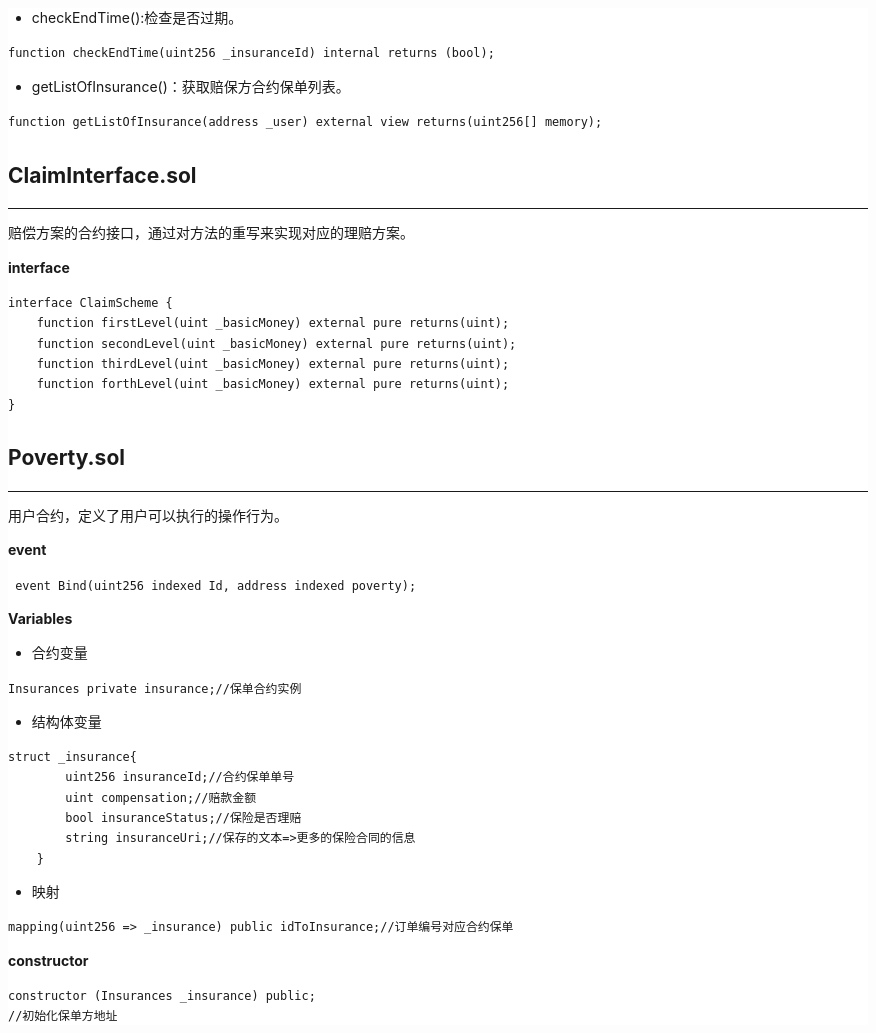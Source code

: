 - checkEndTime():检查是否过期。
```
function checkEndTime(uint256 _insuranceId) internal returns (bool);
```

- getListOfInsurance()：获取赔保方合约保单列表。
```
function getListOfInsurance(address _user) external view returns(uint256[] memory);
```

## ClaimInterface.sol
---
赔偿方案的合约接口，通过对方法的重写来实现对应的理赔方案。

**interface**
```
interface ClaimScheme {
    function firstLevel(uint _basicMoney) external pure returns(uint);
    function secondLevel(uint _basicMoney) external pure returns(uint);
    function thirdLevel(uint _basicMoney) external pure returns(uint);
    function forthLevel(uint _basicMoney) external pure returns(uint);
}
```

## Poverty.sol
---
用户合约，定义了用户可以执行的操作行为。  

**event**
```
 event Bind(uint256 indexed Id, address indexed poverty);
```

**Variables**

- 合约变量
```
Insurances private insurance;//保单合约实例
```

- 结构体变量
```
struct _insurance{
        uint256 insuranceId;//合约保单单号
        uint compensation;//赔款金额
        bool insuranceStatus;//保险是否理赔
        string insuranceUri;//保存的文本=>更多的保险合同的信息
    }
```

- 映射
```
mapping(uint256 => _insurance) public idToInsurance;//订单编号对应合约保单
```

**constructor**
```
constructor (Insurances _insurance) public;
//初始化保单方地址
```
